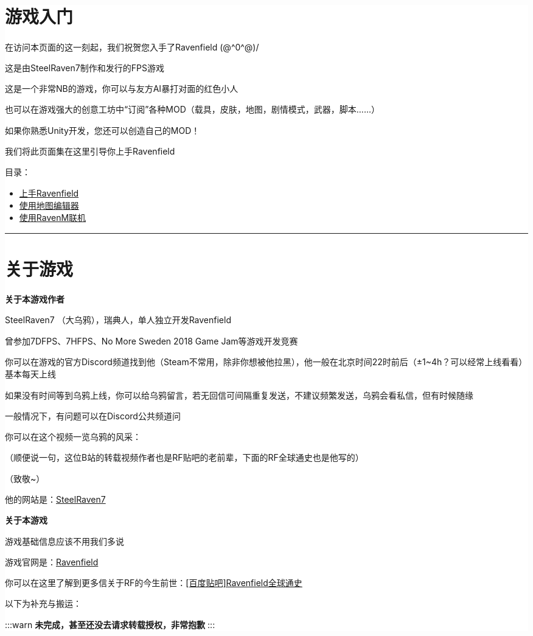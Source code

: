 # 游戏入门
在访问本页面的这一刻起，我们祝贺您入手了Ravenfield \(@^0^@)/

这是由SteelRaven7制作和发行的FPS游戏

这是一个非常NB的游戏，你可以与友方AI暴打对面的红色小人

也可以在游戏强大的创意工坊中“订阅”各种MOD（载具，皮肤，地图，剧情模式，武器，脚本......）

如果你熟悉Unity开发，您还可以创造自己的MOD！

我们将此页面集在这里引导你上手Ravenfield

<iframe src="https://store.steampowered.com/widget/636480/" frameborder="0" width="646" height="190"></iframe>

目录：
- [上手Ravenfield](/cn/in-GAME/QuickStart.md)
- [使用地图编辑器](/cn/in-GAME/MapEditor.md)
- [使用RavenM联机](/cn/in-GAME/ravenm.md)

------------
# 关于游戏
**关于本游戏作者**

SteelRaven7 （大乌鸦），瑞典人，单人独立开发Ravenfield

曾参加7DFPS、7HFPS、No More Sweden 2018 Game Jam等游戏开发竞赛

你可以在游戏的官方Discord频道找到他（Steam不常用，除非你想被他拉黑），他一般在北京时间22时前后（±1~4h？可以经常上线看看）基本每天上线

如果没有时间等到乌鸦上线，你可以给乌鸦留言，若无回信可间隔重复发送，不建议频繁发送，乌鸦会看私信，但有时候随缘

一般情况下，有问题可以在Discord公共频道问

你可以在这个视频一览乌鸦的风采：

<BiliBili bvid="BV1d7411y7Cc" />

（顺便说一句，这位B站的转载视频作者也是RF贴吧的老前辈，下面的RF全球通史也是他写的）

（致敬~）

他的网站是：[SteelRaven7](http://steelraven7.com/)

**关于本游戏**

游戏基础信息应该不用我们多说

游戏官网是：[Ravenfield](http://ravenfieldgame.com/)

你可以在这里了解到更多信关于RF的今生前世：[\[百度贴吧\]Ravenfield全球通史](https://tieba.baidu.com/p/7329861755?see_lz=1)

以下为补充与搬运：

:::warn 
**未完成，甚至还没去请求转载授权，非常抱歉**
:::
